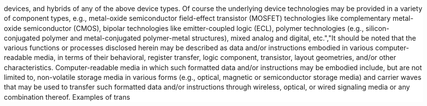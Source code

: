 devices, and hybrids of any of the above device types. Of course the underlying device technologies may be provided in a variety of component types, e.g., metal-oxide semiconductor field-effect transistor (MOSFET) technologies like complementary metal-oxide semiconductor (CMOS), bipolar technologies like emitter-coupled logic (ECL), polymer technologies (e.g., silicon-conjugated polymer and metal-conjugated polymer-metal structures), mixed analog and digital, etc.","It should be noted that the various functions or processes disclosed herein may be described as data and\/or instructions embodied in various computer-readable media, in terms of their behavioral, register transfer, logic component, transistor, layout geometries, and\/or other characteristics. Computer-readable media in which such formatted data and\/or instructions may be embodied include, but are not limited to, non-volatile storage media in various forms (e.g., optical, magnetic or semiconductor storage media) and carrier waves that may be used to transfer such formatted data and\/or instructions through wireless, optical, or wired signaling media or any combination thereof. Examples of trans